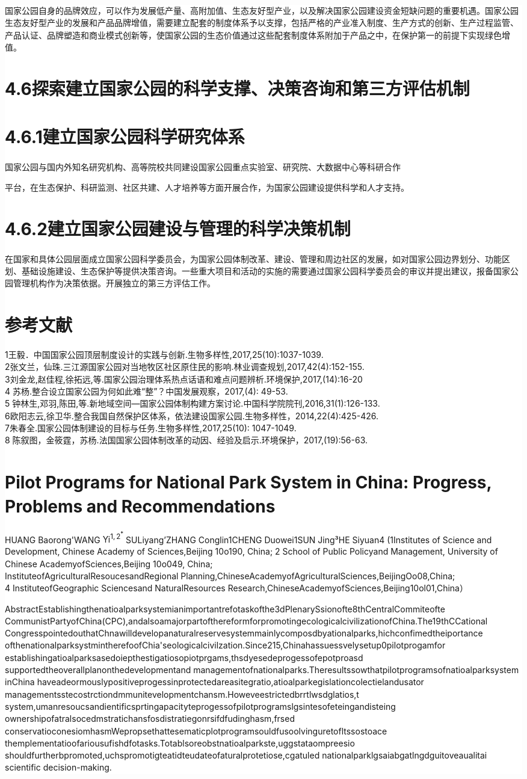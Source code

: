 国家公园自身的品牌效应，可以作为发展低产量、高附加值、生态友好型产业，以及解决国家公园建设资金短缺问题的重要机遇。国家公园生态友好型产业的发展和产品品牌增值，需要建立配套的制度体系予以支撑，包括严格的产业准入制度、生产方式的创新、生产过程监管、产品认证、品牌塑造和商业模式创新等，使国家公园的生态价值通过这些配套制度体系附加于产品之中，在保护第一的前提下实现绿色增值。

# 4.6探索建立国家公园的科学支撑、决策咨询和第三方评估机制

# 4.6.1建立国家公园科学研究体系

国家公园与国内外知名研究机构、高等院校共同建设国家公园重点实验室、研究院、大数据中心等科研合作

平台，在生态保护、科研监测、社区共建、人才培养等方面开展合作，为国家公园建设提供科学和人才支持。

# 4.6.2建立国家公园建设与管理的科学决策机制

在国家和具体公园层面成立国家公园科学委员会，为国家公园体制改革、建设、管理和周边社区的发展，如对国家公园边界划分、功能区划、基础设施建设、生态保护等提供决策咨询。一些重大项目和活动的实施的需要通过国家公园科学委员会的审议并提出建议，报备国家公园管理机构作为决策依据。开展独立的第三方评估工作。

# 参考文献

1王毅．中国国家公园顶层制度设计的实践与创新.生物多样性,2017,25(10):1037-1039.  
2张文兰，仙珠.三江源国家公园对当地牧区社区原住民的影响.林业调查规划,2017,42(4):152-155.  
3刘金龙,赵佳程,徐拓远,等.国家公园治理体系热点话语和难点问题辨析.环境保护,2017,(14):16-20  
4 苏杨.整合设立国家公园为何如此难“整”？中国发展观察，2017,(4): 49-53.  
5 钟林生,邓羽,陈田,等.新地域空间—国家公园体制构建方案讨论.中国科学院院刊,2016,31(1):126-133.  
6欧阳志云,徐卫华.整合我国自然保护区体系，依法建设国家公园.生物多样性，2014,22(4):425-426.  
7朱春全.国家公园体制建设的目标与任务.生物多样性,2017,25(10): 1047-1049.  
8 陈叙图，金筱霆，苏杨.法国国家公园体制改革的动因、经验及启示.环境保护，2017,(19):56-63.

# Pilot Programs for National Park System in China: Progress, Problems and Recommendations

HUANG Baorong'WANG ${ \mathrm { Y i } ^ { 1 , 2 ^ { * } } }$ SULiyang’ZHANG Conglin1CHENG Duowei1SUN Jing³HE Siyuan4 (1Institutes of Science and Development, Chinese Academy of Sciences,Beijing 10o190, China; 2 School of Public Policyand Management, University of Chinese AcademyofSciences,Beijing 10o049, China;   
InstituteofAgriculturalResoucesandRegional Planning,ChineseAcademyofAgriculturalSciences,BeijingOo08,China;   
4 InstituteofGeographic Sciencesand NaturalResources Research,ChineseAcademyofSciences,Beijing10ol01,China）

AbstractEstablishingthenatioalparksystemianimportantrefotaskofthe3dPlenarySsionofte8thCentralCommiteofte CommunistPartyofChina(CPC),andalsoamajorpartofthereformforpromotingecologicalcivilizationofChina.The19thCCational CongresspointedouthatChnawilldevelopanaturalreservesystemmainlycomposdbyationalparks,hichconfimedtheiportance ofthenationalparksystmintherefoofChia'seologicalcivilzation.Since215,Chinahassuessvelysetup0pilotprogamfor establishingatioalparksasedoiepthestigatiosopiotprgams,thsdyesedeprogessofepotproasd supportedtheoverallplanonthedevelopmentand managementofnationalparks.Theresultssowthatpilotprogramsofnatioalparksystem inChina haveadeormouslypositiveprogessinprotectedareasitegratio,atioalparkegislationcolectielandusator managementsstecostrctiondmmunitevelopmentchansm.Howeveestrictedbrrtlwsdglatios,t system,umanresoucsandientificsprtingapacityteprogessofpilotprogramslgsintesofeteingandisteing ownershipofatralsocedmstratichansfosdistratiegonrsifdfudinghasm,frsed conservatioconesiomhasmWepropsethattesematicplotprogramsouldfusoolvinguretofltssostoace themplementatioofariousufishdfotasks.Totablsoreobstnatioalparkste,uggstataompreesio shouldfurtherbpromoted,uchspromotigteatidteudateofaturalprotetiose,cgatuled nationalparklgsaiabgatlngdguitoveaualitai scientific decision-making.
